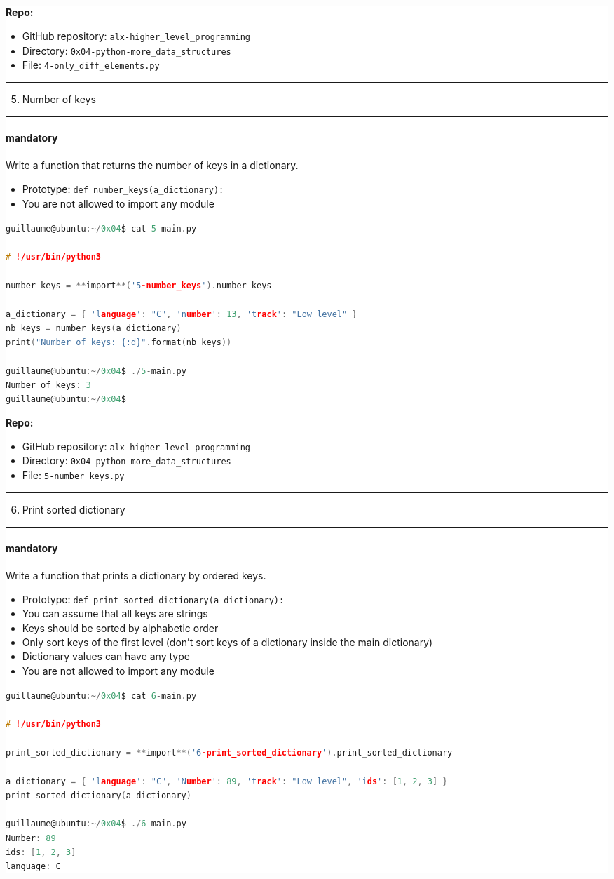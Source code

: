 
**Repo:**

- GitHub repository: `alx-higher_level_programming`
- Directory: `0x04-python-more_data_structures`
- File: `4-only_diff_elements.py`
  
---------------------
5. Number of keys
---------------------

#### mandatory

Write a function that returns the number of keys in a dictionary.

- Prototype: `def number_keys(a_dictionary):`
- You are not allowed to import any module

```c
guillaume@ubuntu:~/0x04$ cat 5-main.py

# !/usr/bin/python3

number_keys = **import**('5-number_keys').number_keys

a_dictionary = { 'language': "C", 'number': 13, 'track': "Low level" }
nb_keys = number_keys(a_dictionary)
print("Number of keys: {:d}".format(nb_keys))

guillaume@ubuntu:~/0x04$ ./5-main.py
Number of keys: 3
guillaume@ubuntu:~/0x04$
```

**Repo:**

- GitHub repository: `alx-higher_level_programming`
- Directory: `0x04-python-more_data_structures`
- File: `5-number_keys.py`

--------------------------
6. Print sorted dictionary
--------------------------

#### mandatory

Write a function that prints a dictionary by ordered keys.

- Prototype: `def print_sorted_dictionary(a_dictionary):`
- You can assume that all keys are strings
- Keys should be sorted by alphabetic order
- Only sort keys of the first level (don’t sort keys of a dictionary inside the main dictionary)
- Dictionary values can have any type
- You are not allowed to import any module

```c
guillaume@ubuntu:~/0x04$ cat 6-main.py

# !/usr/bin/python3

print_sorted_dictionary = **import**('6-print_sorted_dictionary').print_sorted_dictionary

a_dictionary = { 'language': "C", 'Number': 89, 'track': "Low level", 'ids': [1, 2, 3] }
print_sorted_dictionary(a_dictionary)

guillaume@ubuntu:~/0x04$ ./6-main.py
Number: 89
ids: [1, 2, 3]
language: C
```